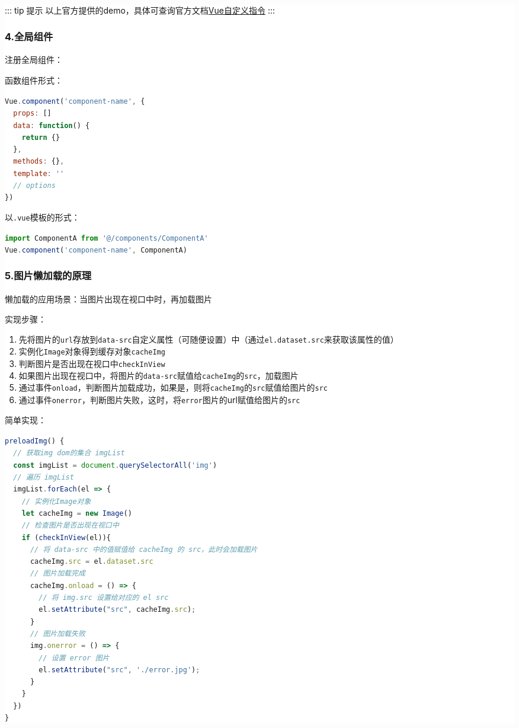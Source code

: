::: tip 提示
以上官方提供的demo，具体可查询官方文档[Vue自定义指令](https://cn.vuejs.org/v2/guide/custom-directive.html)
:::

### 4.全局组件

注册全局组件：

函数组件形式：

```js
Vue.component('component-name', {
  props: []
  data: function() {
    return {}
  },
  methods: {},
  template: ''
  // options
})
```

以`.vue`模板的形式：

```js
import ComponentA from '@/components/ComponentA'
Vue.component('component-name', ComponentA)
```
  
### 5.图片懒加载的原理

懒加载的应用场景：当图片出现在视口中时，再加载图片

实现步骤：

1. 先将图片的`url`存放到`data-src`自定义属性（可随便设置）中（通过`el.dataset.src`来获取该属性的值）
2. 实例化`Image`对象得到缓存对象`cacheImg`
3. 判断图片是否出现在视口中`checkInView`
4. 如果图片出现在视口中，将图片的`data-src`赋值给`cacheImg`的`src`，加载图片
5. 通过事件`onload`，判断图片加载成功，如果是，则将`cacheImg`的`src`赋值给图片的`src`
6. 通过事件`onerror`，判断图片失败，这时，将`error`图片的url赋值给图片的`src`

简单实现：

```js
preloadImg() {
  // 获取img dom的集合 imgList
  const imgList = document.querySelectorAll('img')
  // 遍历 imgList
  imgList.forEach(el => {
    // 实例化Image对象
    let cacheImg = new Image()
    // 检查图片是否出现在视口中
    if (checkInView(el)){
      // 将 data-src 中的值赋值给 cacheImg 的 src，此时会加载图片
      cacheImg.src = el.dataset.src
      // 图片加载完成
      cacheImg.onload = () => {
        // 将 img.src 设置给对应的 el src
        el.setAttribute("src", cacheImg.src);
      }
      // 图片加载失败
      img.onerror = () => {
        // 设置 error 图片
        el.setAttribute("src", './error.jpg');
      }
    }
  })
}
```